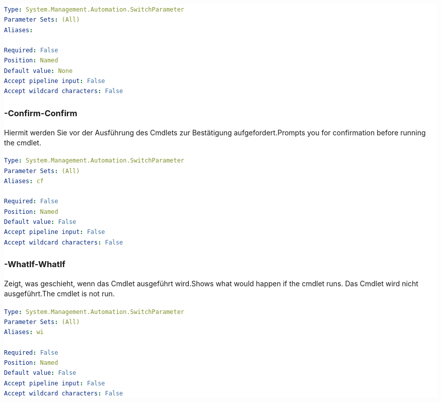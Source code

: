 ```yaml
Type: System.Management.Automation.SwitchParameter
Parameter Sets: (All)
Aliases:

Required: False
Position: Named
Default value: None
Accept pipeline input: False
Accept wildcard characters: False
```

### <span data-ttu-id="5fb80-151">-Confirm</span><span class="sxs-lookup"><span data-stu-id="5fb80-151">-Confirm</span></span>

<span data-ttu-id="5fb80-152">Hiermit werden Sie vor der Ausführung des Cmdlets zur Bestätigung aufgefordert.</span><span class="sxs-lookup"><span data-stu-id="5fb80-152">Prompts you for confirmation before running the cmdlet.</span></span>

```yaml
Type: System.Management.Automation.SwitchParameter
Parameter Sets: (All)
Aliases: cf

Required: False
Position: Named
Default value: False
Accept pipeline input: False
Accept wildcard characters: False
```

### <span data-ttu-id="5fb80-153">-WhatIf</span><span class="sxs-lookup"><span data-stu-id="5fb80-153">-WhatIf</span></span>

<span data-ttu-id="5fb80-154">Zeigt, was geschieht, wenn das Cmdlet ausgeführt wird.</span><span class="sxs-lookup"><span data-stu-id="5fb80-154">Shows what would happen if the cmdlet runs.</span></span>
<span data-ttu-id="5fb80-155">Das Cmdlet wird nicht ausgeführt.</span><span class="sxs-lookup"><span data-stu-id="5fb80-155">The cmdlet is not run.</span></span>

```yaml
Type: System.Management.Automation.SwitchParameter
Parameter Sets: (All)
Aliases: wi

Required: False
Position: Named
Default value: False
Accept pipeline input: False
Accept wildcard characters: False
```
